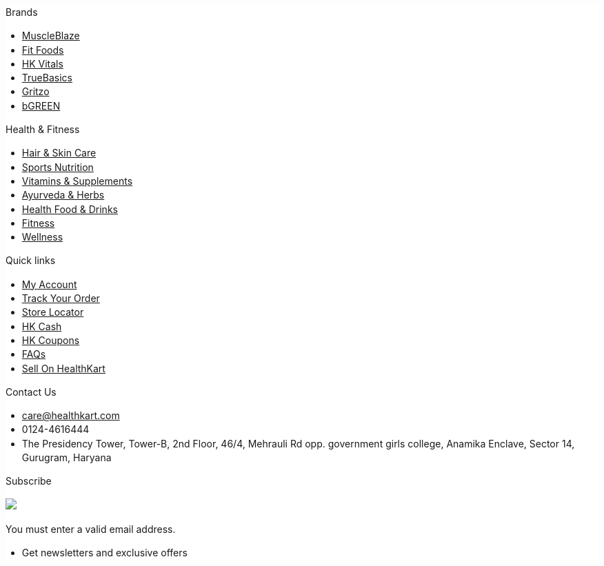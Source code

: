 Brands

- [MuscleBlaze](https://www.muscleblaze.com/)
- [Fit Foods](https://www.muscleblaze.com/muscleblaze-fit-food?itracker=w:home%7Ctopbar%7C;c:fit-foods%7C)
- [HK Vitals](https://www.hkvitals.com/)
- [TrueBasics](https://www.truebasics.com/)
- [Gritzo](https://gritzo.com/)
- [bGREEN](https://bgreen.in/)

Health & Fitness

- [Hair & Skin Care](/hair-n-skin-care?navKey=CP-wel-har-skn&itracker=w:footer|menu|;c:hair-%26-skin-care|;)
- [Sports Nutrition](/sports-nutrition?navKey=CP-nt-sn&itracker=w:footer|menu|;c:sports-nutrition|;)
- [Vitamins & Supplements](/vitamins-n-supplements?navKey=CP-vit-n-sup&itracker=w:footer|menu|;c:vitamins-%26-supplements|;)
- [Ayurveda & Herbs](/ayurveda-n-herbs?navKey=CP-ayur-hrb&itracker=w:footer|menu|;c:ayurveda-%26-herbs|;)
- [Health Food & Drinks](/health-food-n-drinks?navKey=CP-hfd-n-drnks&itracker=w:footer|menu|;c:health-food-%26-drinks|;)
- [Fitness](/fitness?navKey=CP-sv-fitness&itracker=w:footer|menu|;c:fitness|;)
- [Wellness](/wellness?navKey=CP-well&itracker=w:footer|menu|;c:wellness|;)

Quick links

- [My Account](/account/MyAccount.action?pre=&tabId=1&itracker=w:search|footer|menu|searchedTerm-origin%20nutrition|;c:my-account|;)
- [Track Your Order](/account/MyAccount.action?pre=&tabId=5&itracker=w:search|footer|menu|searchedTerm-origin%20nutrition|;c:track-your-order|;)
- [Store Locator](/stores/All-Cities?itracker=w:search|footer|menu|searchedTerm-origin%20nutrition|;c:store-locator|;)
- [HK Cash](/HKCash?itracker=w:search|footer|menu|searchedTerm-origin%20nutrition|;c:hk-cash|;)
- [HK Coupons](/healthkart-coupons?itracker=w:search|footer|menu|searchedTerm-origin%20nutrition|;c:healthkart-coupons|;)
- [FAQs](/hk/FAQ.action?&itracker=w:search|footer|menu|searchedTerm-origin%20nutrition|;c:faqs-n-help|;)
- [Sell On HealthKart](/healthkart-for-sellers?itracker=w:search|footer|menu|searchedTerm-origin%20nutrition|;c:sell-on-healthkart|;)

Contact Us

- care@healthkart.com
- 0124-4616444
- The Presidency Tower, Tower-B, 2nd Floor, 46/4, Mehrauli Rd opp. government girls college, Anamika Enclave, Sector 14, Gurugram, Haryana

Subscribe

![](https://static1.hkrtcdn.com/hknext/static/media/pdp/arrow-right.svg)

You must enter a valid email address.

* Get newsletters and exclusive offers
